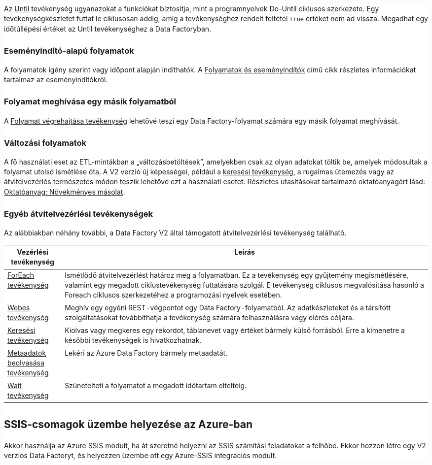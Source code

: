 Az [Until](control-flow-until-activity.md) tevékenység ugyanazokat a funkciókat biztosítja, mint a programnyelvek Do-Until ciklusos szerkezete. Egy tevékenységkészletet futtat le ciklusosan addig, amíg a tevékenységhez rendelt feltétel `true` értéket nem ad vissza. Megadhat egy időtúllépési értéket az Until tevékenységhez a Data Factoryban.  

### <a name="trigger-based-flows"></a>Eseményindító-alapú folyamatok
A folyamatok igény szerint vagy időpont alapján indíthatók. A [Folyamatok és eseményindítók](concepts-pipeline-execution-triggers.md) című cikk részletes információkat tartalmaz az eseményindítókról. 

### <a name="invoking-a-pipeline-from-another-pipeline"></a>Folyamat meghívása egy másik folyamatból
A [Folyamat végrehajtása tevékenység](control-flow-execute-pipeline-activity.md) lehetővé teszi egy Data Factory-folyamat számára egy másik folyamat meghívását.

### <a name="delta-flows"></a>Változási folyamatok
A fő használati eset az ETL-mintákban a „változásbetöltések”, amelyekben csak az olyan adatokat töltik be, amelyek módosultak a folyamat utolsó ismétlése óta. A V2 verzió új képességei, például a [keresési tevékenység](control-flow-lookup-activity.md), a rugalmas ütemezés vagy az átvitelvezérlés természetes módon teszik lehetővé ezt a használati esetet. Részletes utasításokat tartalmazó oktatóanyagért lásd: [Oktatóanyag: Növekményes másolat](tutorial-incremental-copy-powershell.md).

### <a name="other-control-flow-activities"></a>Egyéb átvitelvezérlési tevékenységek
Az alábbiakban néhány további, a Data Factory V2 által támogatott átvitelvezérlési tevékenység található. 

Vezérlési tevékenység | Leírás
---------------- | -----------
[ForEach tevékenység](control-flow-for-each-activity.md) | Ismétlődő átvitelvezérlést határoz meg a folyamatban. Ez a tevékenység egy gyűjtemény megismétlésére, valamint egy megadott ciklustevékenység futtatására szolgál. E tevékenység ciklusos megvalósítása hasonló a Foreach ciklusos szerkezetéhez a programozási nyelvek esetében.
[Webes tevékenység](control-flow-web-activity.md) | Meghív egy egyéni REST-végpontot egy Data Factory-folyamatból. Az adatkészleteket és a társított szolgáltatásokat továbbíthatja a tevékenység számára felhasználásra vagy elérés céljára. 
[Keresési tevékenység](control-flow-lookup-activity.md) | Kiolvas vagy megkeres egy rekordot, táblanevet vagy értéket bármely külső forrásból. Erre a kimenetre a későbbi tevékenységek is hivatkozhatnak. 
[Metaadatok beolvasása tevékenység](control-flow-get-metadata-activity.md) | Lekéri az Azure Data Factory bármely metaadatát. 
[Wait tevékenység](control-flow-wait-activity.md) | Szünetelteti a folyamatot a megadott időtartam elteltéig.

## <a name="deploy-ssis-packages-to-azure"></a>SSIS-csomagok üzembe helyezése az Azure-ban 
Akkor használja az Azure SSIS modult, ha át szeretné helyezni az SSIS számítási feladatokat a felhőbe. Ekkor hozzon létre egy V2 verziós Data Factoryt, és helyezzen üzembe ott egy Azure-SSIS integrációs modult.
